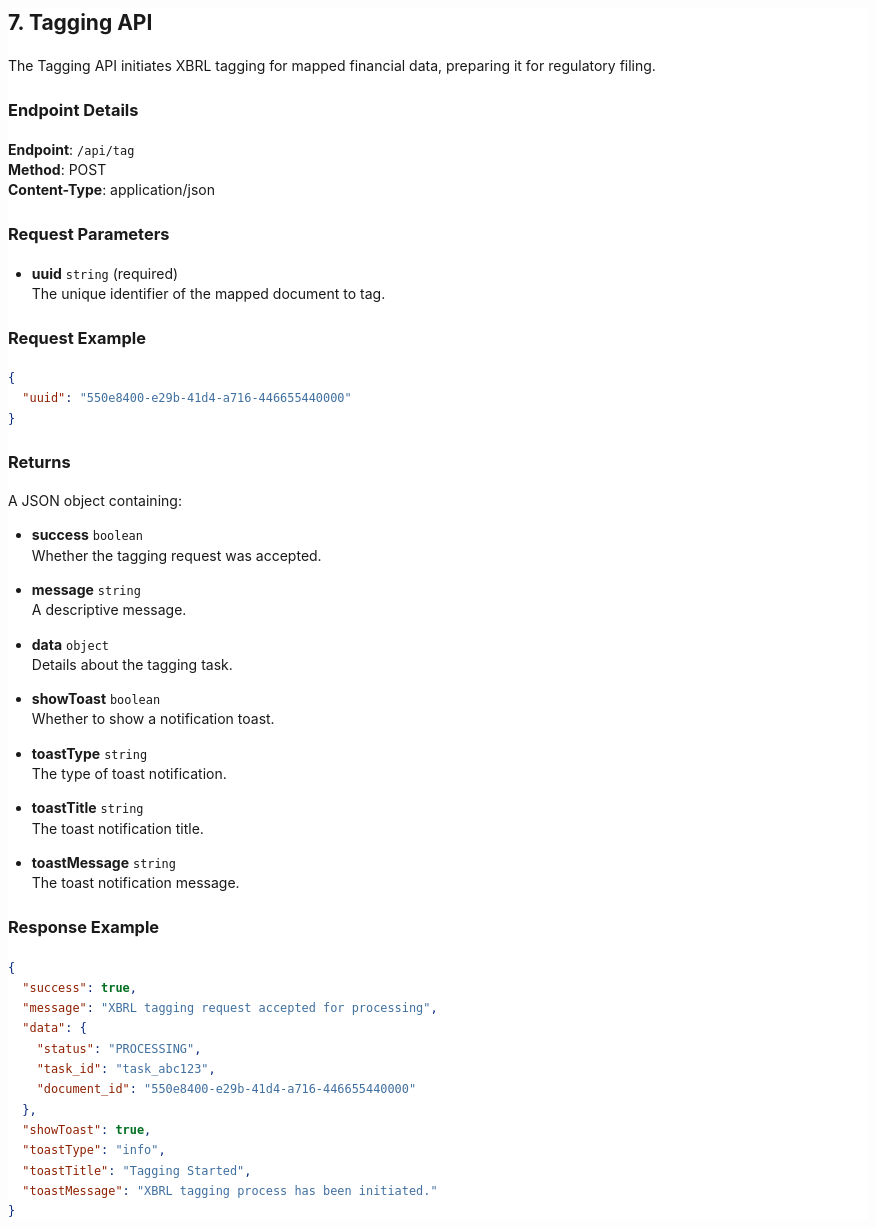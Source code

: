 ## 7. Tagging API

The Tagging API initiates XBRL tagging for mapped financial data, preparing it for regulatory filing.



### Endpoint Details

**Endpoint**: `/api/tag`  
**Method**: POST  
**Content-Type**: application/json

### Request Parameters

* **uuid** `string` (required)  
  The unique identifier of the mapped document to tag.

### Request Example

```json
{
  "uuid": "550e8400-e29b-41d4-a716-446655440000"
}
```

### Returns

A JSON object containing:

* **success** `boolean`  
  Whether the tagging request was accepted.

* **message** `string`  
  A descriptive message.

* **data** `object`  
  Details about the tagging task.
  
* **showToast** `boolean`  
  Whether to show a notification toast.

* **toastType** `string`  
  The type of toast notification.

* **toastTitle** `string`  
  The toast notification title.

* **toastMessage** `string`  
  The toast notification message.

### Response Example

```json
{
  "success": true,
  "message": "XBRL tagging request accepted for processing",
  "data": {
    "status": "PROCESSING",
    "task_id": "task_abc123",
    "document_id": "550e8400-e29b-41d4-a716-446655440000"
  },
  "showToast": true,
  "toastType": "info",
  "toastTitle": "Tagging Started",
  "toastMessage": "XBRL tagging process has been initiated."
}
```
